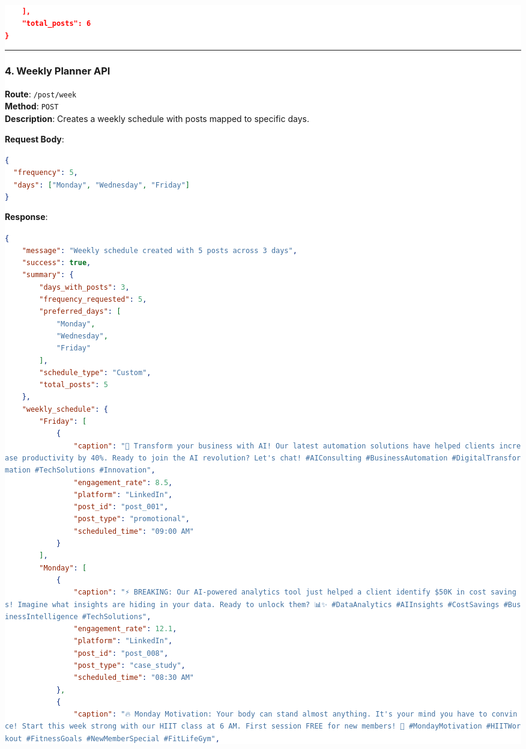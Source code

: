 ```json
    ],
    "total_posts": 6
}
```

---

### **4. Weekly Planner API**
**Route**: `/post/week`  
**Method**: `POST`  
**Description**: Creates a weekly schedule with posts mapped to specific days.

**Request Body**:
```json
{
  "frequency": 5,
  "days": ["Monday", "Wednesday", "Friday"]
}
```

**Response**:
```json
{
    "message": "Weekly schedule created with 5 posts across 3 days",
    "success": true,
    "summary": {
        "days_with_posts": 3,
        "frequency_requested": 5,
        "preferred_days": [
            "Monday",
            "Wednesday",
            "Friday"
        ],
        "schedule_type": "Custom",
        "total_posts": 5
    },
    "weekly_schedule": {
        "Friday": [
            {
                "caption": "🚀 Transform your business with AI! Our latest automation solutions have helped clients increase productivity by 40%. Ready to join the AI revolution? Let's chat! #AIConsulting #BusinessAutomation #DigitalTransformation #TechSolutions #Innovation",
                "engagement_rate": 8.5,
                "platform": "LinkedIn",
                "post_id": "post_001",
                "post_type": "promotional",
                "scheduled_time": "09:00 AM"
            }
        ],
        "Monday": [
            {
                "caption": "⚡ BREAKING: Our AI-powered analytics tool just helped a client identify $50K in cost savings! Imagine what insights are hiding in your data. Ready to unlock them? 📊✨ #DataAnalytics #AIInsights #CostSavings #BusinessIntelligence #TechSolutions",
                "engagement_rate": 12.1,
                "platform": "LinkedIn",
                "post_id": "post_008",
                "post_type": "case_study",
                "scheduled_time": "08:30 AM"
            },
            {
                "caption": "🔥 Monday Motivation: Your body can stand almost anything. It's your mind you have to convince! Start this week strong with our HIIT class at 6 AM. First session FREE for new members! 💪 #MondayMotivation #HIITWorkout #FitnessGoals #NewMemberSpecial #FitLifeGym",
```